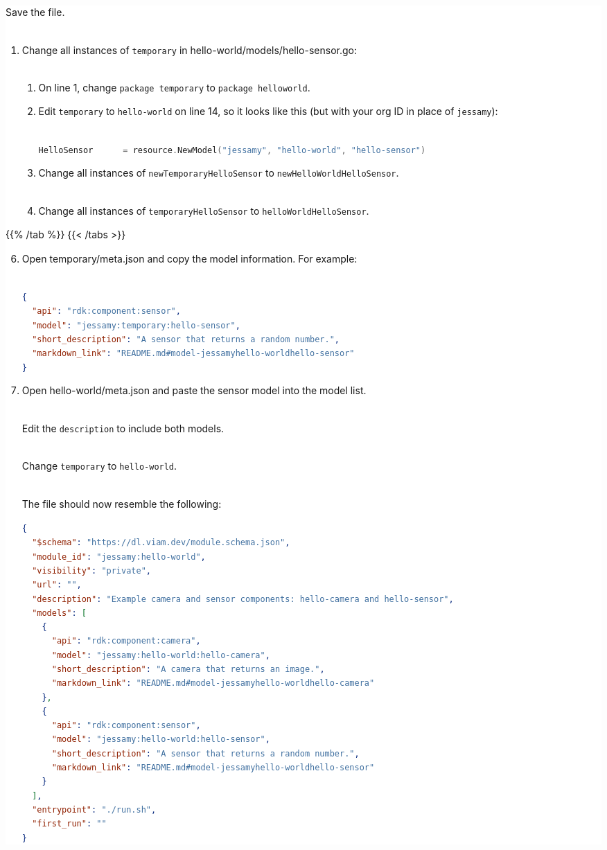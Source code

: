    Save the file.<br><br>

1. Change all instances of `temporary` in <file>hello-world/models/hello-sensor.go</file>:<br><br>

   1. On line 1, change `package temporary` to `package helloworld`.

   1. Edit `temporary` to `hello-world` on line 14, so it looks like this (but with your org ID in place of `jessamy`):<br><br>

      ```go {class="line-numbers linkable-line-numbers" data-start="14"}
      HelloSensor      = resource.NewModel("jessamy", "hello-world", "hello-sensor")
      ```

   1. Change all instances of `newTemporaryHelloSensor` to `newHelloWorldHelloSensor`.<br><br>

   1. Change all instances of `temporaryHelloSensor` to `helloWorldHelloSensor`.

{{% /tab %}}
{{< /tabs >}}

6.  Open <file>temporary/meta.json</file> and copy the model information.
    For example:<br><br>

    ```json {class="line-numbers linkable-line-numbers" data-start="8"}
    {
      "api": "rdk:component:sensor",
      "model": "jessamy:temporary:hello-sensor",
      "short_description": "A sensor that returns a random number.",
      "markdown_link": "README.md#model-jessamyhello-worldhello-sensor"
    }
    ```

1.  Open <file>hello-world/meta.json</file> and paste the sensor model into the model list.<br><br>

    Edit the `description` to include both models.<br><br>

    Change `temporary` to `hello-world`.<br><br>

    The file should now resemble the following:

    ```json {class="line-numbers linkable-line-numbers" data-line="6-20"}
    {
      "$schema": "https://dl.viam.dev/module.schema.json",
      "module_id": "jessamy:hello-world",
      "visibility": "private",
      "url": "",
      "description": "Example camera and sensor components: hello-camera and hello-sensor",
      "models": [
        {
          "api": "rdk:component:camera",
          "model": "jessamy:hello-world:hello-camera",
          "short_description": "A camera that returns an image.",
          "markdown_link": "README.md#model-jessamyhello-worldhello-camera"
        },
        {
          "api": "rdk:component:sensor",
          "model": "jessamy:hello-world:hello-sensor",
          "short_description": "A sensor that returns a random number.",
          "markdown_link": "README.md#model-jessamyhello-worldhello-sensor"
        }
      ],
      "entrypoint": "./run.sh",
      "first_run": ""
    }
    ```
